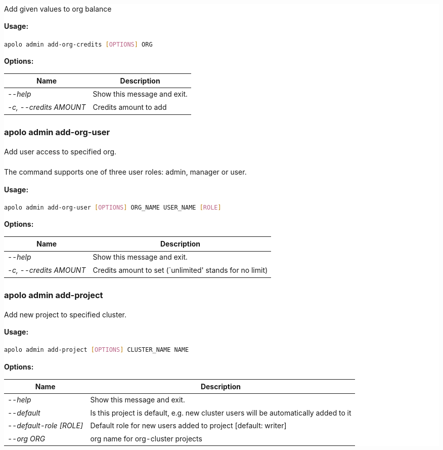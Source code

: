 Add given values to org balance

**Usage:**

```bash
apolo admin add-org-credits [OPTIONS] ORG
```

**Options:**

Name | Description|
|----|------------|
|_--help_|Show this message and exit.|
|_\-c, --credits AMOUNT_|Credits amount to add|




### apolo admin add-org-user

Add user access to specified org.<br/><br/>The command supports one of three user roles: admin, manager or user.

**Usage:**

```bash
apolo admin add-org-user [OPTIONS] ORG_NAME USER_NAME [ROLE]
```

**Options:**

Name | Description|
|----|------------|
|_--help_|Show this message and exit.|
|_\-c, --credits AMOUNT_|Credits amount to set \(`unlimited' stands for no limit)|




### apolo admin add-project

Add new project to specified cluster.

**Usage:**

```bash
apolo admin add-project [OPTIONS] CLUSTER_NAME NAME
```

**Options:**

Name | Description|
|----|------------|
|_--help_|Show this message and exit.|
|_--default_|Is this project is default, e.g. new cluster users will be automatically added to it|
|_\--default-role \[ROLE]_|Default role for new users added to project  \[default: writer]|
|_--org ORG_|org name for org-cluster projects|
